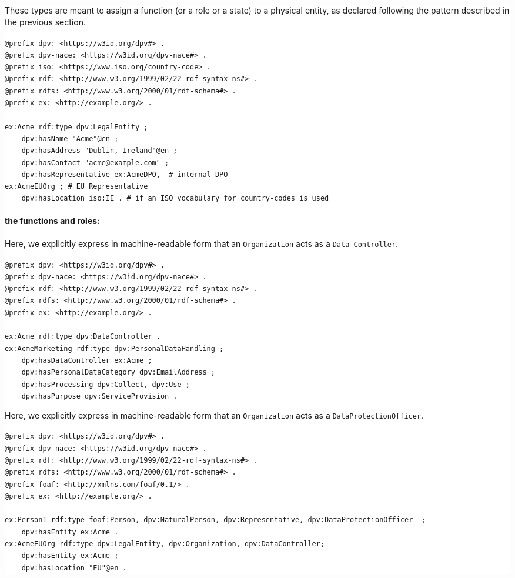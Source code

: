 These types are meant to assign a function (or a role or a state) to a physical entity, as declared following the pattern
described in the previous section.

```turtle
@prefix dpv: <https://w3id.org/dpv#> .
@prefix dpv-nace: <https://w3id.org/dpv-nace#> .
@prefix iso: <https://www.iso.org/country-code> .
@prefix rdf: <http://www.w3.org/1999/02/22-rdf-syntax-ns#> .
@prefix rdfs: <http://www.w3.org/2000/01/rdf-schema#> .
@prefix ex: <http://example.org/> .

ex:Acme rdf:type dpv:LegalEntity ;
    dpv:hasName "Acme"@en ;
    dpv:hasAddress "Dublin, Ireland"@en ;
    dpv:hasContact "acme@example.com" ;
    dpv:hasRepresentative ex:AcmeDPO,  # internal DPO
ex:AcmeEUOrg ; # EU Representative
    dpv:hasLocation iso:IE . # if an ISO vocabulary for country-codes is used
```


#### the functions and roles:

Here, we explicitly express in machine-readable form that an `Organization` acts as a `Data Controller`.

```turtle
@prefix dpv: <https://w3id.org/dpv#> .
@prefix dpv-nace: <https://w3id.org/dpv-nace#> .
@prefix rdf: <http://www.w3.org/1999/02/22-rdf-syntax-ns#> .
@prefix rdfs: <http://www.w3.org/2000/01/rdf-schema#> .
@prefix ex: <http://example.org/> .

ex:Acme rdf:type dpv:DataController .
ex:AcmeMarketing rdf:type dpv:PersonalDataHandling ;
    dpv:hasDataController ex:Acme ;
    dpv:hasPersonalDataCategory dpv:EmailAddress ;
    dpv:hasProcessing dpv:Collect, dpv:Use ;
    dpv:hasPurpose dpv:ServiceProvision .
```


Here, we explicitly express in machine-readable form that an `Organization` acts as a `DataProtectionOfficer`.

```turtle
@prefix dpv: <https://w3id.org/dpv#> .
@prefix dpv-nace: <https://w3id.org/dpv-nace#> .
@prefix rdf: <http://www.w3.org/1999/02/22-rdf-syntax-ns#> .
@prefix rdfs: <http://www.w3.org/2000/01/rdf-schema#> .
@prefix foaf: <http://xmlns.com/foaf/0.1/> .
@prefix ex: <http://example.org/> .

ex:Person1 rdf:type foaf:Person, dpv:NaturalPerson, dpv:Representative, dpv:DataProtectionOfficer  ;
    dpv:hasEntity ex:Acme .
ex:AcmeEUOrg rdf:type dpv:LegalEntity, dpv:Organization, dpv:DataController;
    dpv:hasEntity ex:Acme ;
    dpv:hasLocation "EU"@en .
```
